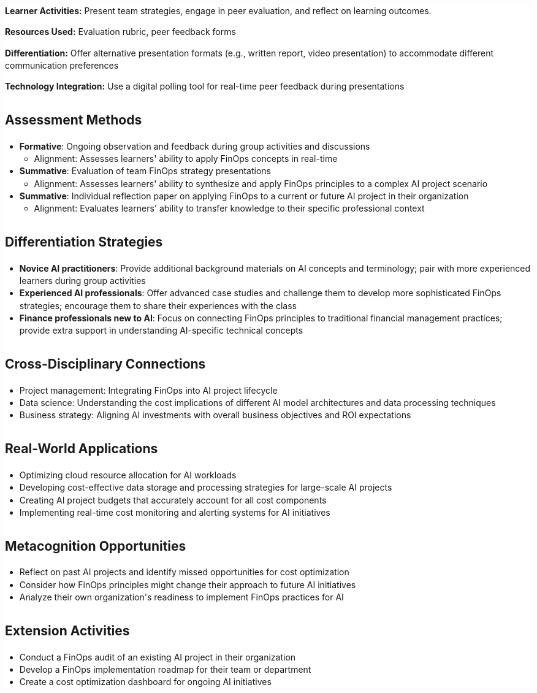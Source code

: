 **Learner Activities:** Present team strategies, engage in peer evaluation, and reflect on learning outcomes.

**Resources Used:** Evaluation rubric, peer feedback forms

**Differentiation:** Offer alternative presentation formats (e.g., written report, video presentation) to accommodate different communication preferences

**Technology Integration:** Use a digital polling tool for real-time peer feedback during presentations

## Assessment Methods
* **Formative**: Ongoing observation and feedback during group activities and discussions
  - Alignment: Assesses learners' ability to apply FinOps concepts in real-time
* **Summative**: Evaluation of team FinOps strategy presentations
  - Alignment: Assesses learners' ability to synthesize and apply FinOps principles to a complex AI project scenario
* **Summative**: Individual reflection paper on applying FinOps to a current or future AI project in their organization
  - Alignment: Evaluates learners' ability to transfer knowledge to their specific professional context

## Differentiation Strategies
* **Novice AI practitioners**: Provide additional background materials on AI concepts and terminology; pair with more experienced learners during group activities
* **Experienced AI professionals**: Offer advanced case studies and challenge them to develop more sophisticated FinOps strategies; encourage them to share their experiences with the class
* **Finance professionals new to AI**: Focus on connecting FinOps principles to traditional financial management practices; provide extra support in understanding AI-specific technical concepts

## Cross-Disciplinary Connections
* Project management: Integrating FinOps into AI project lifecycle
* Data science: Understanding the cost implications of different AI model architectures and data processing techniques
* Business strategy: Aligning AI investments with overall business objectives and ROI expectations

## Real-World Applications
* Optimizing cloud resource allocation for AI workloads
* Developing cost-effective data storage and processing strategies for large-scale AI projects
* Creating AI project budgets that accurately account for all cost components
* Implementing real-time cost monitoring and alerting systems for AI initiatives

## Metacognition Opportunities
* Reflect on past AI projects and identify missed opportunities for cost optimization
* Consider how FinOps principles might change their approach to future AI initiatives
* Analyze their own organization's readiness to implement FinOps practices for AI

## Extension Activities
* Conduct a FinOps audit of an existing AI project in their organization
* Develop a FinOps implementation roadmap for their team or department
* Create a cost optimization dashboard for ongoing AI initiatives
